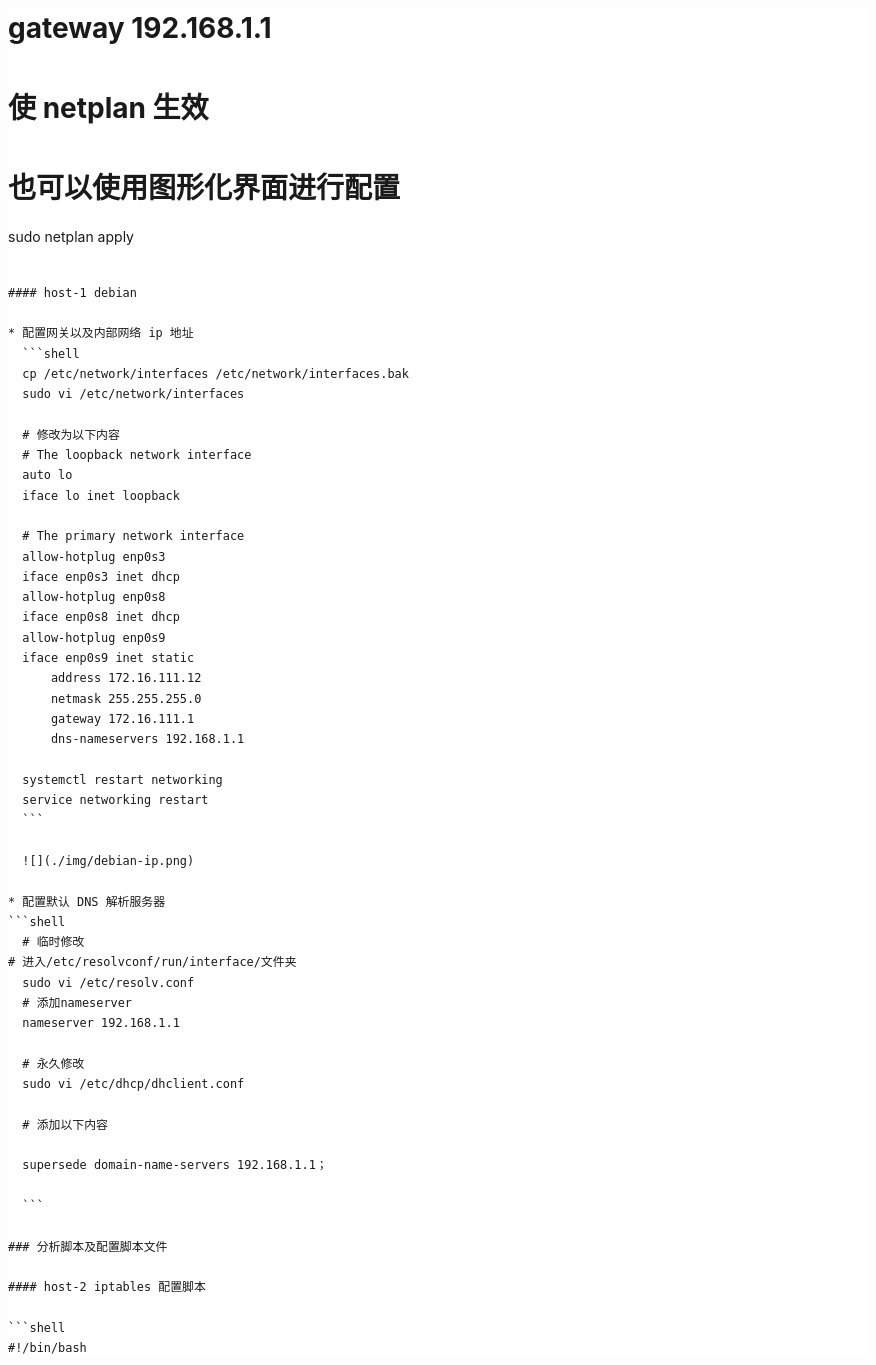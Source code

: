   # gateway 192.168.1.1

  # 使 netplan 生效
  # 也可以使用图形化界面进行配置
  sudo netplan apply
  ```

#### host-1 debian 

* 配置网关以及内部网络 ip 地址 
    ```shell
    cp /etc/network/interfaces /etc/network/interfaces.bak
    sudo vi /etc/network/interfaces

    # 修改为以下内容
    # The loopback network interface
    auto lo
    iface lo inet loopback

    # The primary network interface
    allow-hotplug enp0s3
    iface enp0s3 inet dhcp
    allow-hotplug enp0s8
    iface enp0s8 inet dhcp
    allow-hotplug enp0s9
    iface enp0s9 inet static
        address 172.16.111.12
        netmask 255.255.255.0
        gateway 172.16.111.1
        dns-nameservers 192.168.1.1
    
    systemctl restart networking
    service networking restart
    ```

    ![](./img/debian-ip.png)

* 配置默认 DNS 解析服务器
  ```shell
    # 临时修改
  # 进入/etc/resolvconf/run/interface/文件夹
    sudo vi /etc/resolv.conf
    # 添加nameserver
    nameserver 192.168.1.1

    # 永久修改
    sudo vi /etc/dhcp/dhclient.conf

    # 添加以下内容

    supersede domain-name-servers 192.168.1.1；
    
    ```

### 分析脚本及配置脚本文件

#### host-2 iptables 配置脚本

```shell
#!/bin/bash
  ```